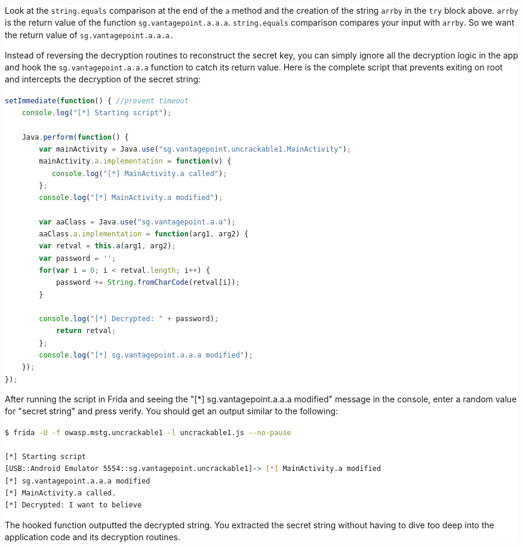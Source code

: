 Look at the `string.equals` comparison at the end of the `a` method and the creation of the string `arrby` in the `try` block above. `arrby` is the return value of the function `sg.vantagepoint.a.a.a`. `string.equals` comparison compares your input with `arrby`. So we want the return value of `sg.vantagepoint.a.a.a.`

Instead of reversing the decryption routines to reconstruct the secret key, you can simply ignore all the decryption logic in the app and hook the `sg.vantagepoint.a.a.a` function to catch its return value.
Here is the complete script that prevents exiting on root and intercepts the decryption of the secret string:

```javascript
setImmediate(function() { //prevent timeout
    console.log("[*] Starting script");

    Java.perform(function() {
        var mainActivity = Java.use("sg.vantagepoint.uncrackable1.MainActivity");
        mainActivity.a.implementation = function(v) {
           console.log("[*] MainActivity.a called");
        };
        console.log("[*] MainActivity.a modified");

        var aaClass = Java.use("sg.vantagepoint.a.a");
        aaClass.a.implementation = function(arg1, arg2) {
        var retval = this.a(arg1, arg2);
        var password = '';
        for(var i = 0; i < retval.length; i++) {
            password += String.fromCharCode(retval[i]);
        }

        console.log("[*] Decrypted: " + password);
            return retval;
        };
        console.log("[*] sg.vantagepoint.a.a.a modified");
    });
});
```

After running the script in Frida and seeing the "[\*] sg.vantagepoint.a.a.a modified" message in the console, enter a random value for "secret string" and press verify. You should get an output similar to the following:

```bash
$ frida -U -f owasp.mstg.uncrackable1 -l uncrackable1.js --no-pause

[*] Starting script
[USB::Android Emulator 5554::sg.vantagepoint.uncrackable1]-> [*] MainActivity.a modified
[*] sg.vantagepoint.a.a.a modified
[*] MainActivity.a called.
[*] Decrypted: I want to believe
```

The hooked function outputted the decrypted string. You extracted the secret string without having to dive too deep into the application code and its decryption routines.
